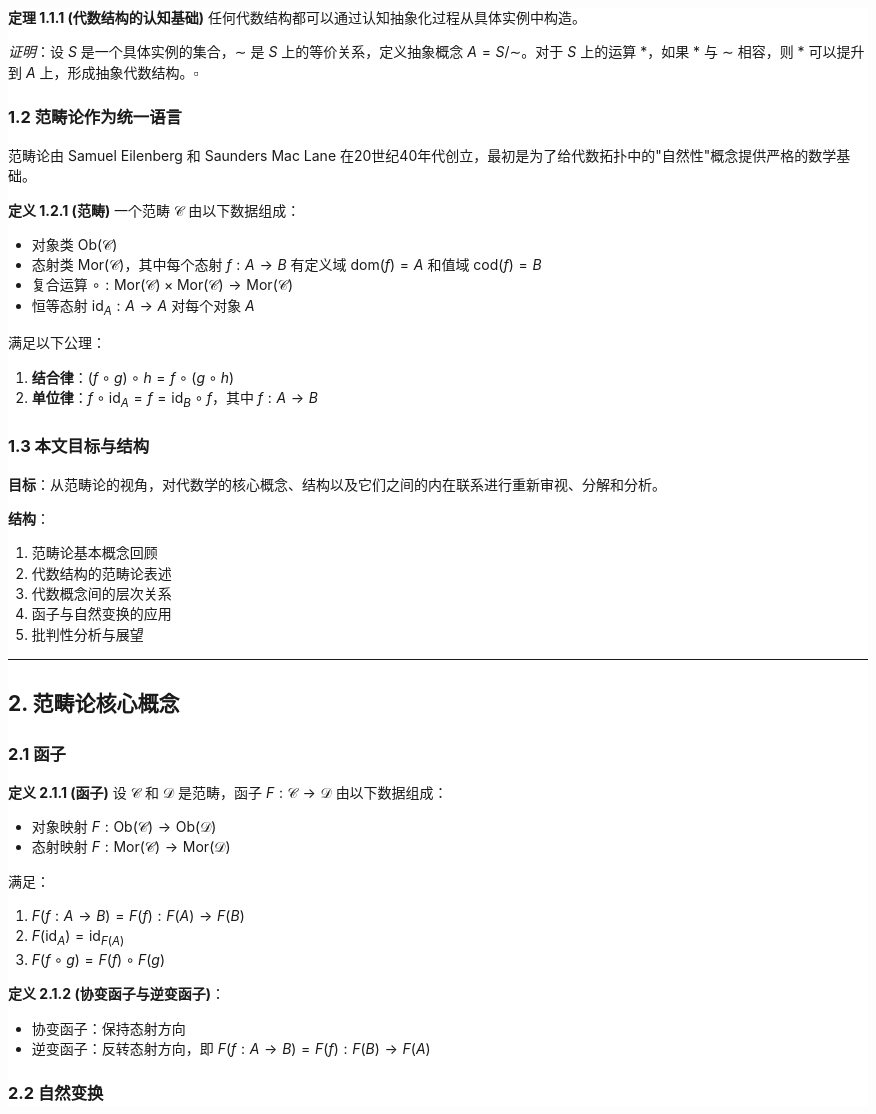 **定理 1.1.1 (代数结构的认知基础)** 任何代数结构都可以通过认知抽象化过程从具体实例中构造。

*证明*：设 $S$ 是一个具体实例的集合，$\sim$ 是 $S$ 上的等价关系，定义抽象概念 $A = S/\sim$。对于 $S$ 上的运算 $*$，如果 $*$ 与 $\sim$ 相容，则 $*$ 可以提升到 $A$ 上，形成抽象代数结构。$\square$

### 1.2 范畴论作为统一语言

范畴论由 Samuel Eilenberg 和 Saunders Mac Lane 在20世纪40年代创立，最初是为了给代数拓扑中的"自然性"概念提供严格的数学基础。

**定义 1.2.1 (范畴)** 一个范畴 $\mathcal{C}$ 由以下数据组成：

- 对象类 $\text{Ob}(\mathcal{C})$
- 态射类 $\text{Mor}(\mathcal{C})$，其中每个态射 $f: A \to B$ 有定义域 $\text{dom}(f) = A$ 和值域 $\text{cod}(f) = B$
- 复合运算 $\circ: \text{Mor}(\mathcal{C}) \times \text{Mor}(\mathcal{C}) \to \text{Mor}(\mathcal{C})$
- 恒等态射 $\text{id}_A: A \to A$ 对每个对象 $A$

满足以下公理：

1. **结合律**：$(f \circ g) \circ h = f \circ (g \circ h)$
2. **单位律**：$f \circ \text{id}_A = f = \text{id}_B \circ f$，其中 $f: A \to B$

### 1.3 本文目标与结构

**目标**：从范畴论的视角，对代数学的核心概念、结构以及它们之间的内在联系进行重新审视、分解和分析。

**结构**：

1. 范畴论基本概念回顾
2. 代数结构的范畴论表述
3. 代数概念间的层次关系
4. 函子与自然变换的应用
5. 批判性分析与展望

---

## 2. 范畴论核心概念

### 2.1 函子

**定义 2.1.1 (函子)** 设 $\mathcal{C}$ 和 $\mathcal{D}$ 是范畴，函子 $F: \mathcal{C} \to \mathcal{D}$ 由以下数据组成：

- 对象映射 $F: \text{Ob}(\mathcal{C}) \to \text{Ob}(\mathcal{D})$
- 态射映射 $F: \text{Mor}(\mathcal{C}) \to \text{Mor}(\mathcal{D})$

满足：

1. $F(f: A \to B) = F(f): F(A) \to F(B)$
2. $F(\text{id}_A) = \text{id}_{F(A)}$
3. $F(f \circ g) = F(f) \circ F(g)$

**定义 2.1.2 (协变函子与逆变函子)**：

- 协变函子：保持态射方向
- 逆变函子：反转态射方向，即 $F(f: A \to B) = F(f): F(B) \to F(A)$

### 2.2 自然变换
